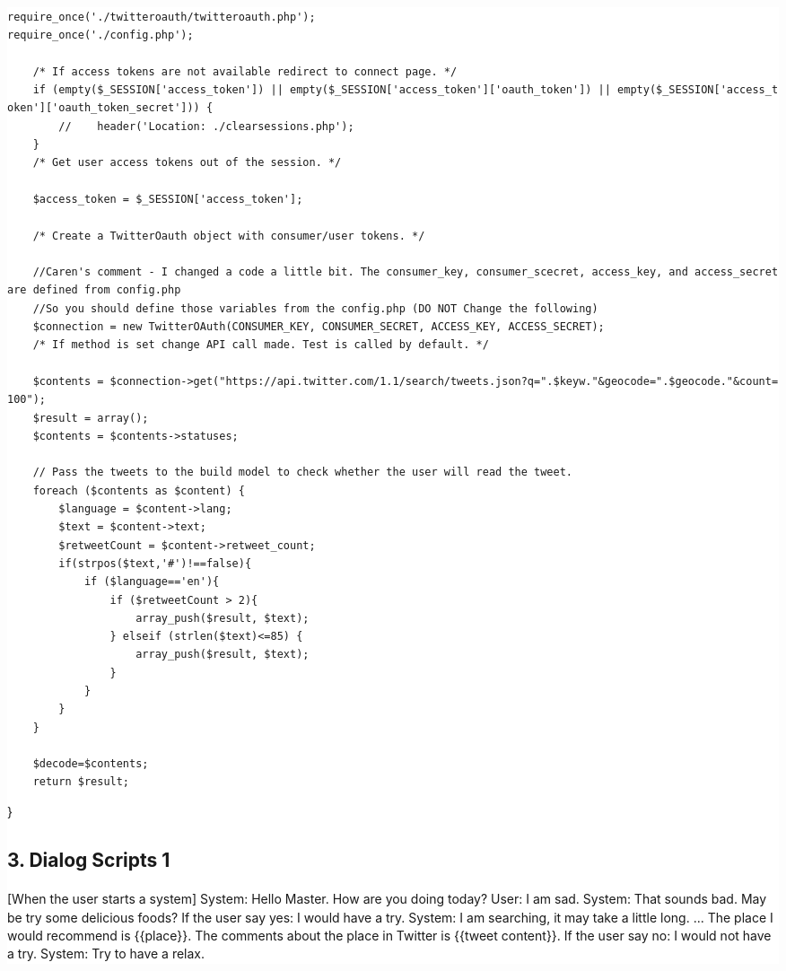 	require_once('./twitteroauth/twitteroauth.php');
	require_once('./config.php');

		/* If access tokens are not available redirect to connect page. */
		if (empty($_SESSION['access_token']) || empty($_SESSION['access_token']['oauth_token']) || empty($_SESSION['access_token']['oauth_token_secret'])) {
			//    header('Location: ./clearsessions.php');
		}
		/* Get user access tokens out of the session. */

		$access_token = $_SESSION['access_token'];

		/* Create a TwitterOauth object with consumer/user tokens. */

		//Caren's comment - I changed a code a little bit. The consumer_key, consumer_scecret, access_key, and access_secret are defined from config.php
		//So you should define those variables from the config.php (DO NOT Change the following)
		$connection = new TwitterOAuth(CONSUMER_KEY, CONSUMER_SECRET, ACCESS_KEY, ACCESS_SECRET);
		/* If method is set change API call made. Test is called by default. */

		$contents = $connection->get("https://api.twitter.com/1.1/search/tweets.json?q=".$keyw."&geocode=".$geocode."&count=100");
		$result = array();
		$contents = $contents->statuses;

		// Pass the tweets to the build model to check whether the user will read the tweet.
		foreach ($contents as $content) {
			$language = $content->lang;
			$text = $content->text;
			$retweetCount = $content->retweet_count;
			if(strpos($text,'#')!==false){
				if ($language=='en'){
					if ($retweetCount > 2){
						array_push($result, $text);
					} elseif (strlen($text)<=85) {
						array_push($result, $text);
					}
				}
			}
		}

		$decode=$contents;
		return $result;
}

## 3\. Dialog Scripts 1

[When the user starts a system]
System: Hello Master. How are you doing today?
User: I am sad.
System: That sounds bad. May be try some delicious foods? 
	If the user say yes: I would have a try.
		System: I am searching, it may take a little long. ... The place I would recommend is {{place}}. The comments about the place in Twitter is {{tweet content}}.
	If the user say no: I would not have a try.
		System: Try to have a relax.
